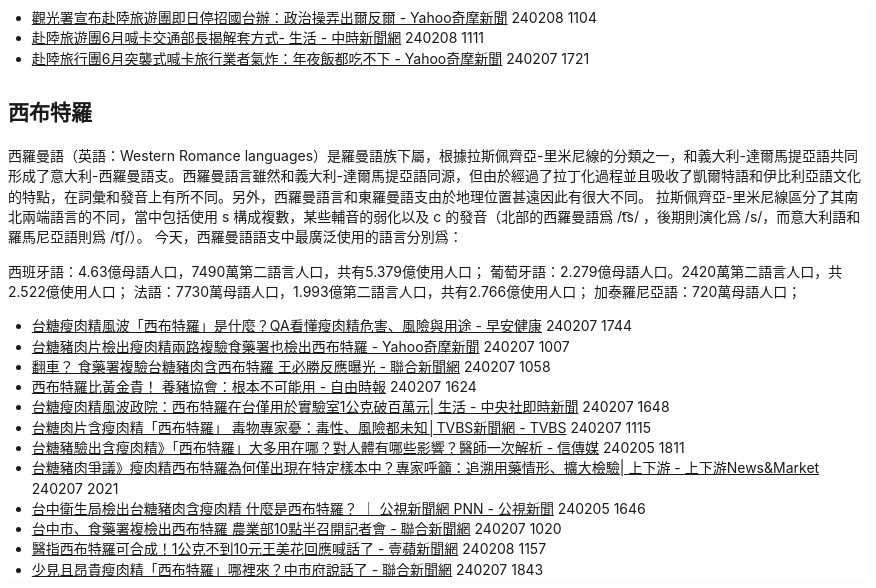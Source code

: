- [觀光署宣布赴陸旅遊團即日停招國台辦：政治操弄出爾反爾 - Yahoo奇摩新聞](https://news.google.com/rss/articles/CBMijAJodHRwczovL3R3Lm5ld3MueWFob28uY29tLyVFOCVBNyU4MCVFNSU4NSU4OSVFNyVCRCVCMiVFNSVBRSVBMyVFNSVCOCU4MyVFOCVCNSVCNCVFOSU5OSVCOCVFNiU5NyU4NSVFOSU4MSU4QSVFNSU5QyU5OCVFNSU4RCVCMyVFNiU5NyVBNSVFNSU4MSU5QyVFNiU4QiU5Qi0lRTUlOUMlOEIlRTUlOEYlQjAlRTglQkUlQTYtJUU2JTk0JUJGJUU2JUIyJUJCJUU2JTkzJThEJUU1JUJDJTg0JUU1JTg3JUJBJUU3JTg4JUJFJUU1JThGJThEJUU3JTg4JUJFLTAyNTc0MDc3My5odG1s0gEA?oc=5 "觀光署宣布赴陸旅遊團即日停招國台辦：政治操弄出爾反爾 - Yahoo奇摩新聞") 240208 1104
- [赴陸旅遊團6月喊卡交通部長揭解套方式- 生活 - 中時新聞網](https://news.google.com/rss/articles/CBMiPWh0dHBzOi8vd3d3LmNoaW5hdGltZXMuY29tL3JlYWx0aW1lbmV3cy8yMDI0MDIwODAwMTE2OS0yNjA0MDXSAQA?oc=5 "赴陸旅遊團6月喊卡交通部長揭解套方式- 生活 - 中時新聞網") 240208 1111
- [赴陸旅行團6月突襲式喊卡旅行業者氣炸：年夜飯都吃不下 - Yahoo奇摩新聞](https://news.google.com/rss/articles/CBMihAJodHRwczovL3R3Lm5ld3MueWFob28uY29tLyVFOCVCNSVCNCVFOSU5OSVCOCVFNiU5NyU4NSVFOCVBMSU4QyVFNSU5QyU5ODYlRTYlOUMlODglRTclQUElODElRTglQTUlQjIlRTUlQkMlOEYlRTUlOTYlOEElRTUlOEQlQTEtJUU2JTk3JTg1JUU4JUExJThDJUU2JUE1JUFEJUU4JTgwJTg1JUU2JUIwJUEzJUU3JTgyJUI4LSVFNSVCOSVCNCVFNSVBNCU5QyVFOSVBMyVBRiVFOSU4MyVCRCVFNSU5MCU4MyVFNCVCOCU4RCVFNCVCOCU4Qi0wOTIxMjc4NTguaHRtbNIBAA?oc=5 "赴陸旅行團6月突襲式喊卡旅行業者氣炸：年夜飯都吃不下 - Yahoo奇摩新聞") 240207 1721

## 西布特羅

西羅曼語（英語：Western Romance languages）是羅曼語族下屬，根據拉斯佩齊亞-里米尼線的分類之一，和義大利-達爾馬提亞語共同形成了意大利-西羅曼語支。西羅曼語言雖然和義大利-達爾馬提亞語同源，但由於經過了拉丁化過程並且吸收了凱爾特語和伊比利亞語文化的特點，在詞彙和發音上有所不同。另外，西羅曼語言和東羅曼語支由於地理位置甚遠因此有很大不同。
拉斯佩齊亞-里米尼線區分了其南北兩端語言的不同，當中包括使用 s 構成複數，某些輔音的弱化以及 c 的發音（北部的西羅曼語爲 /t͡s/ ，後期則演化爲 /s/，而意大利語和羅馬尼亞語則爲 /t͡ʃ/）。
今天，西羅曼語語支中最廣泛使用的語言分別爲：

西班牙語：4.63億母語人口，7490萬第二語言人口，共有5.379億使用人口；
葡萄牙語：2.279億母語人口。2420萬第二語言人口，共2.522億使用人口；
法語：7730萬母語人口，1.993億第二語言人口，共有2.766億使用人口；
加泰羅尼亞語：720萬母語人口；
- [台糖瘦肉精風波「西布特羅」是什麼？QA看懂瘦肉精危害、風險與用途 - 早安健康](https://news.google.com/rss/articles/CBMiIGh0dHBzOi8vd3d3LmVkaC50dy9hcnRpY2xlLzM1NTM10gEA?oc=5 "台糖瘦肉精風波「西布特羅」是什麼？QA看懂瘦肉精危害、風險與用途 - 早安健康") 240207 1744
- [台糖豬肉片檢出瘦肉精兩路複驗食藥署也檢出西布特羅 - Yahoo奇摩新聞](https://news.google.com/rss/articles/CBMiggJodHRwczovL3R3Lm5ld3MueWFob28uY29tLyVFNSU4RiVCMCVFNyVCMyU5NiVFOCVCMSVBQyVFOCU4MiU4OSVFNyU4OSU4NyVFNiVBQSVBMiVFNSU4NyVCQSVFNyU5OCVBNiVFOCU4MiU4OSVFNyVCMiVCRSVFNSU4NSVBOSVFOCVCNyVBRiVFOCVBNCU4NyVFOSVBOSU5Ny0lRTklQTMlOUYlRTglOTclQTUlRTclQkQlQjIlRTQlQjklOUYlRTYlQUElQTIlRTUlODclQkElRTglQTUlQkYlRTUlQjglODMlRTclODklQjklRTclQkUlODUtMDIwNjUwODkxLmh0bWzSAQA?oc=5 "台糖豬肉片檢出瘦肉精兩路複驗食藥署也檢出西布特羅 - Yahoo奇摩新聞") 240207 1007
- [翻車？ 食藥署複驗台糖豬肉含西布特羅 王必勝反應曝光 - 聯合新聞網](https://news.google.com/rss/articles/CBMiJ2h0dHBzOi8vdWRuLmNvbS9uZXdzL3N0b3J5LzcyNjYvNzc2MDUxMNIBLWh0dHBzOi8vdWRuLmNvbS9uZXdzL2FtcC9zdG9yeS8xMjM5MTQvNzc2MDUxMA?oc=5 "翻車？ 食藥署複驗台糖豬肉含西布特羅 王必勝反應曝光 - 聯合新聞網") 240207 1058
- [西布特羅比黃金貴！ 養豬協會：根本不可能用 - 自由時報](https://news.google.com/rss/articles/CBMiNmh0dHBzOi8vbmV3cy5sdG4uY29tLnR3L25ld3MvbGlmZS9icmVha2luZ25ld3MvNDU3NDc1N9IBOmh0dHBzOi8vbmV3cy5sdG4uY29tLnR3L2FtcC9uZXdzL2xpZmUvYnJlYWtpbmduZXdzLzQ1NzQ3NTc?oc=5 "西布特羅比黃金貴！ 養豬協會：根本不可能用 - 自由時報") 240207 1624
- [台糖瘦肉精風波政院：西布特羅在台僅用於實驗室1公克破百萬元| 生活 - 中央社即時新聞](https://news.google.com/rss/articles/CBMiMmh0dHBzOi8vd3d3LmNuYS5jb20udHcvbmV3cy9haGVsLzIwMjQwMjA3MDE2OC5hc3B40gEA?oc=5 "台糖瘦肉精風波政院：西布特羅在台僅用於實驗室1公克破百萬元| 生活 - 中央社即時新聞") 240207 1648
- [台糖肉片含瘦肉精「西布特羅」 毒物專家憂：毒性、風險都未知│TVBS新聞網 - TVBS](https://news.google.com/rss/articles/CBMiJWh0dHBzOi8vbmV3cy50dmJzLmNvbS50dy9saWZlLzIzOTA5MTjSASlodHRwczovL25ld3MudHZicy5jb20udHcvYW1wL2xpZmUvMjM5MDkxOA?oc=5 "台糖肉片含瘦肉精「西布特羅」 毒物專家憂：毒性、風險都未知│TVBS新聞網 - TVBS") 240207 1115
- [台糖豬驗出含瘦肉精》「西布特羅」大多用在哪？對人體有哪些影響？醫師一次解析 - 信傳媒](https://news.google.com/rss/articles/CBMiLmh0dHBzOi8vd3d3LmNtbWVkaWEuY29tLnR3L2hvbWUvYXJ0aWNsZXMvNDUxMTLSAQA?oc=5 "台糖豬驗出含瘦肉精》「西布特羅」大多用在哪？對人體有哪些影響？醫師一次解析 - 信傳媒") 240205 1811
- [台糖豬肉爭議》瘦肉精西布特羅為何僅出現在特定樣本中？專家呼籲：追溯用藥情形、擴大檢驗| 上下游 - 上下游News&Market](https://news.google.com/rss/articles/CBMiKmh0dHBzOi8vd3d3Lm5ld3NtYXJrZXQuY29tLnR3L2Jsb2cvMjAwMDMxL9IBAA?oc=5 "台糖豬肉爭議》瘦肉精西布特羅為何僅出現在特定樣本中？專家呼籲：追溯用藥情形、擴大檢驗| 上下游 - 上下游News&Market") 240207 2021
- [台中衛生局檢出台糖豬肉含瘦肉精 什麼是西布特羅？ ｜ 公視新聞網 PNN - 公視新聞](https://news.google.com/rss/articles/CBMiJmh0dHBzOi8vbmV3cy5wdHMub3JnLnR3L2FydGljbGUvNjc5ODEz0gEqaHR0cHM6Ly9uZXdzLnB0cy5vcmcudHcvYXJ0aWNsZS82Nzk4MTMvYW1w?oc=5 "台中衛生局檢出台糖豬肉含瘦肉精 什麼是西布特羅？ ｜ 公視新聞網 PNN - 公視新聞") 240205 1646
- [台中市、食藥署複檢出西布特羅 農業部10點半召開記者會 - 聯合新聞網](https://news.google.com/rss/articles/CBMiJ2h0dHBzOi8vdWRuLmNvbS9uZXdzL3N0b3J5LzcyNjYvNzc2MDM5MtIBLWh0dHBzOi8vdWRuLmNvbS9uZXdzL2FtcC9zdG9yeS8xMjM5MTQvNzc2MDM5Mg?oc=5 "台中市、食藥署複檢出西布特羅 農業部10點半召開記者會 - 聯合新聞網") 240207 1020
- [醫指西布特羅可合成！1公克不到10元王美花回應喊話了 - 壹蘋新聞網](https://news.google.com/rss/articles/CBMiSmh0dHBzOi8vdHcubmV4dGFwcGxlLmNvbS9maW5hbmNlLzIwMjQwMjA4L0Q1OUU1NTRDRjI5MTQzMzUzQTExQTY3NUU2NjQxM0I00gEA?oc=5 "醫指西布特羅可合成！1公克不到10元王美花回應喊話了 - 壹蘋新聞網") 240208 1157
- [少見且昂貴瘦肉精「西布特羅」哪裡來？中市府說話了 - 聯合新聞網](https://news.google.com/rss/articles/CBMiJ2h0dHBzOi8vdWRuLmNvbS9uZXdzL3N0b3J5LzczMjYvNzc2MTc3NtIBLWh0dHBzOi8vdWRuLmNvbS9uZXdzL2FtcC9zdG9yeS8xMjM5MTQvNzc2MTc3Ng?oc=5 "少見且昂貴瘦肉精「西布特羅」哪裡來？中市府說話了 - 聯合新聞網") 240207 1843